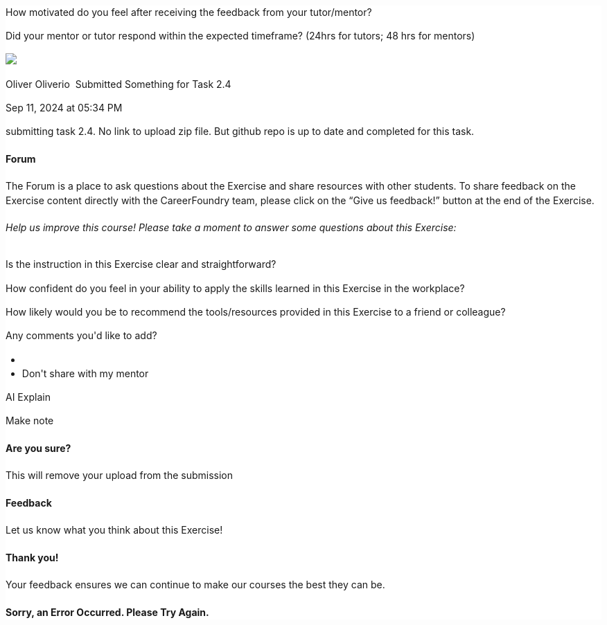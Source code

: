 How motivated do you feel after receiving the feedback from your tutor/mentor?

Did your mentor or tutor respond within the expected timeframe? (24hrs for tutors; 48 hrs for mentors)

![](https://coach-courses-us.s3.amazonaws.com/users/photos/thumb/67730.jpg?1721412873)

Oliver Oliverio  Submitted Something for Task 2.4

Sep 11, 2024 at 05:34 PM

submitting task 2.4.  No link to upload zip file.  But github repo is up to date and completed for this task.


#### Forum

The Forum is a place to ask questions about the Exercise and share resources with other students. To share feedback on the Exercise content directly with the CareerFoundry team, please click on the “Give us feedback!” button at the end of the Exercise.


###### Help us improve this course! Please take a moment to answer some questions about this Exercise:

Is the instruction in this Exercise clear and straightforward?

How confident do you feel in your ability to apply the skills learned in this Exercise in the workplace?

How likely would you be to recommend the tools/resources provided in this Exercise to a friend or colleague?

Any comments you'd like to add?




- 
- Don't share with my mentor

AI Explain

Make note


#### Are you sure?

This will remove your upload from the submission


#### Feedback

Let us know what you think about this Exercise!


#### Thank you!

Your feedback ensures we can continue to make our courses the best they can be.


#### Sorry, an Error Occurred. Please Try Again.